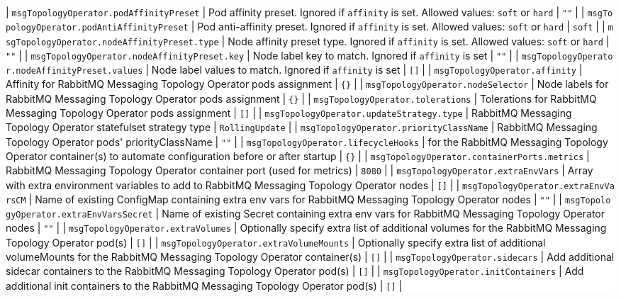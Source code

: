 | `msgTopologyOperator.podAffinityPreset`                                 | Pod affinity preset. Ignored if `affinity` is set. Allowed values: `soft` or `hard`                                                                                              | `""`                                              |
| `msgTopologyOperator.podAntiAffinityPreset`                             | Pod anti-affinity preset. Ignored if `affinity` is set. Allowed values: `soft` or `hard`                                                                                         | `soft`                                            |
| `msgTopologyOperator.nodeAffinityPreset.type`                           | Node affinity preset type. Ignored if `affinity` is set. Allowed values: `soft` or `hard`                                                                                        | `""`                                              |
| `msgTopologyOperator.nodeAffinityPreset.key`                            | Node label key to match. Ignored if `affinity` is set                                                                                                                            | `""`                                              |
| `msgTopologyOperator.nodeAffinityPreset.values`                         | Node label values to match. Ignored if `affinity` is set                                                                                                                         | `[]`                                              |
| `msgTopologyOperator.affinity`                                          | Affinity for RabbitMQ Messaging Topology Operator pods assignment                                                                                                                | `{}`                                              |
| `msgTopologyOperator.nodeSelector`                                      | Node labels for RabbitMQ Messaging Topology Operator pods assignment                                                                                                             | `{}`                                              |
| `msgTopologyOperator.tolerations`                                       | Tolerations for RabbitMQ Messaging Topology Operator pods assignment                                                                                                             | `[]`                                              |
| `msgTopologyOperator.updateStrategy.type`                               | RabbitMQ Messaging Topology Operator statefulset strategy type                                                                                                                   | `RollingUpdate`                                   |
| `msgTopologyOperator.priorityClassName`                                 | RabbitMQ Messaging Topology Operator pods' priorityClassName                                                                                                                     | `""`                                              |
| `msgTopologyOperator.lifecycleHooks`                                    | for the RabbitMQ Messaging Topology Operator container(s) to automate configuration before or after startup                                                                      | `{}`                                              |
| `msgTopologyOperator.containerPorts.metrics`                            | RabbitMQ Messaging Topology Operator container port (used for metrics)                                                                                                           | `8080`                                            |
| `msgTopologyOperator.extraEnvVars`                                      | Array with extra environment variables to add to RabbitMQ Messaging Topology Operator nodes                                                                                      | `[]`                                              |
| `msgTopologyOperator.extraEnvVarsCM`                                    | Name of existing ConfigMap containing extra env vars for RabbitMQ Messaging Topology Operator nodes                                                                              | `""`                                              |
| `msgTopologyOperator.extraEnvVarsSecret`                                | Name of existing Secret containing extra env vars for RabbitMQ Messaging Topology Operator nodes                                                                                 | `""`                                              |
| `msgTopologyOperator.extraVolumes`                                      | Optionally specify extra list of additional volumes for the RabbitMQ Messaging Topology Operator pod(s)                                                                          | `[]`                                              |
| `msgTopologyOperator.extraVolumeMounts`                                 | Optionally specify extra list of additional volumeMounts for the RabbitMQ Messaging Topology Operator container(s)                                                               | `[]`                                              |
| `msgTopologyOperator.sidecars`                                          | Add additional sidecar containers to the RabbitMQ Messaging Topology Operator pod(s)                                                                                             | `[]`                                              |
| `msgTopologyOperator.initContainers`                                    | Add additional init containers to the RabbitMQ Messaging Topology Operator pod(s)                                                                                                | `[]`                                              |